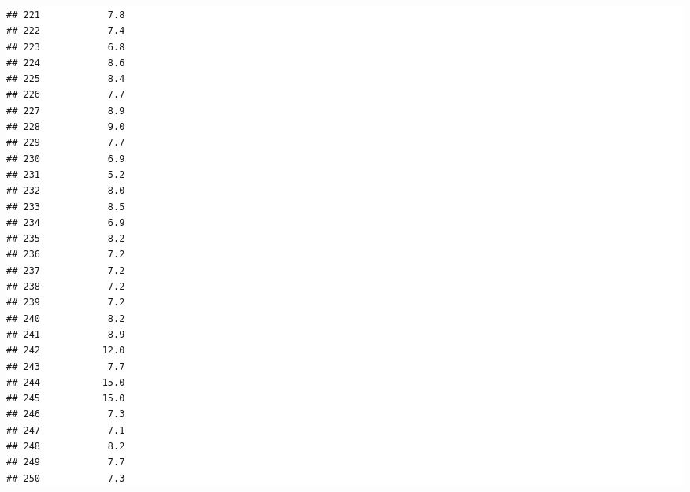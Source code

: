     ## 221            7.8
    ## 222            7.4
    ## 223            6.8
    ## 224            8.6
    ## 225            8.4
    ## 226            7.7
    ## 227            8.9
    ## 228            9.0
    ## 229            7.7
    ## 230            6.9
    ## 231            5.2
    ## 232            8.0
    ## 233            8.5
    ## 234            6.9
    ## 235            8.2
    ## 236            7.2
    ## 237            7.2
    ## 238            7.2
    ## 239            7.2
    ## 240            8.2
    ## 241            8.9
    ## 242           12.0
    ## 243            7.7
    ## 244           15.0
    ## 245           15.0
    ## 246            7.3
    ## 247            7.1
    ## 248            8.2
    ## 249            7.7
    ## 250            7.3